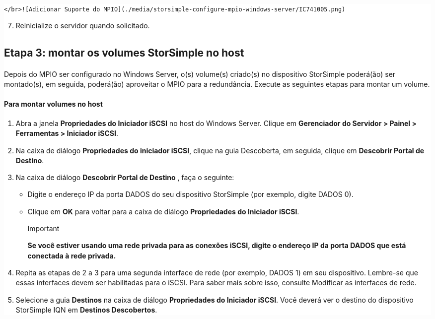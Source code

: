     </br>![Adicionar Suporte do MPIO](./media/storsimple-configure-mpio-windows-server/IC741005.png)
7. Reinicialize o servidor quando solicitado.

## <a name="step-3-mount-storsimple-volumes-on-the-host"></a>Etapa 3: montar os volumes StorSimple no host
Depois do MPIO ser configurado no Windows Server, o(s) volume(s) criado(s) no dispositivo StorSimple poderá(ão) ser montado(s), em seguida, poderá(ão) aproveitar o MPIO para a redundância. Execute as seguintes etapas para montar um volume.

#### <a name="to-mount-volumes-on-the-host"></a>Para montar volumes no host
1. Abra a janela **Propriedades do Iniciador iSCSI** no host do Windows Server. Clique em **Gerenciador do Servidor > Painel > Ferramentas > Iniciador iSCSI**.
2. Na caixa de diálogo **Propriedades do iniciador iSCSI**, clique na guia Descoberta, em seguida, clique em **Descobrir Portal de Destino**.
3. Na caixa de diálogo **Descobrir Portal de Destino** , faça o seguinte:
   
   * Digite o endereço IP da porta DADOS do seu dispositivo StorSimple (por exemplo, digite DADOS 0).
   * Clique em **OK** para voltar para a caixa de diálogo **Propriedades do Iniciador iSCSI**.
     
     > [!IMPORTANT]
     > **Se você estiver usando uma rede privada para as conexões iSCSI, digite o endereço IP da porta DADOS que está conectada à rede privada.**
     > 
     > 
4. Repita as etapas de 2 a 3 para uma segunda interface de rede (por exemplo, DADOS 1) em seu dispositivo. Lembre-se que essas interfaces devem ser habilitadas para o iSCSI. Para saber mais sobre isso, consulte [Modificar as interfaces de rede](storsimple-modify-device-config.md#modify-network-interfaces).
5. Selecione a guia **Destinos** na caixa de diálogo **Propriedades do Iniciador iSCSI**. Você deverá ver o destino do dispositivo StorSimple IQN em **Destinos Descobertos**.
